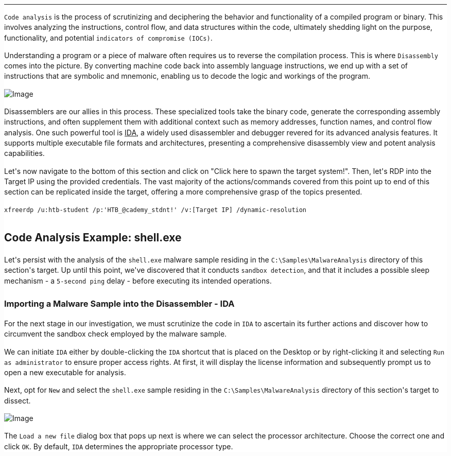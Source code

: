 * * *

`Code analysis` is the process of scrutinizing and deciphering the behavior and functionality of a compiled program or binary. This involves analyzing the instructions, control flow, and data structures within the code, ultimately shedding light on the purpose, functionality, and potential `indicators of compromise (IOCs)`.

Understanding a program or a piece of malware often requires us to reverse the compilation process. This is where `Disassembly` comes into the picture. By converting machine code back into assembly language instructions, we end up with a set of instructions that are symbolic and mnemonic, enabling us to decode the logic and workings of the program.

![Image](https://academy.hackthebox.com/storage/modules/227/disassembly.png)

Disassemblers are our allies in this process. These specialized tools take the binary code, generate the corresponding assembly instructions, and often supplement them with additional context such as memory addresses, function names, and control flow analysis. One such powerful tool is [IDA](https://hex-rays.com/ida-free/), a widely used disassembler and debugger revered for its advanced analysis features. It supports multiple executable file formats and architectures, presenting a comprehensive disassembly view and potent analysis capabilities.

Let's now navigate to the bottom of this section and click on "Click here to spawn the target system!". Then, let's RDP into the Target IP using the provided credentials. The vast majority of the actions/commands covered from this point up to end of this section can be replicated inside the target, offering a more comprehensive grasp of the topics presented.

```shell
xfreerdp /u:htb-student /p:'HTB_@cademy_stdnt!' /v:[Target IP] /dynamic-resolution

```

## Code Analysis Example: shell.exe

Let's persist with the analysis of the `shell.exe` malware sample residing in the `C:\Samples\MalwareAnalysis` directory of this section's target. Up until this point, we've discovered that it conducts `sandbox detection`, and that it includes a possible sleep mechanism - a `5-second ping` delay - before executing its intended operations.

### Importing a Malware Sample into the Disassembler - IDA

For the next stage in our investigation, we must scrutinize the code in `IDA` to ascertain its further actions and discover how to circumvent the sandbox check employed by the malware sample.

We can initiate `IDA` either by double-clicking the `IDA` shortcut that is placed on the Desktop or by right-clicking it and selecting `Run as administrator` to ensure proper access rights. At first, it will display the license information and subsequently prompt us to open a new executable for analysis.

Next, opt for `New` and select the `shell.exe` sample residing in the `C:\Samples\MalwareAnalysis` directory of this section's target to dissect.

![Image](https://academy.hackthebox.com/storage/modules/227/ida_intro.png)

The `Load a new file` dialog box that pops up next is where we can select the processor architecture. Choose the correct one and click `OK`. By default, `IDA` determines the appropriate processor type.
